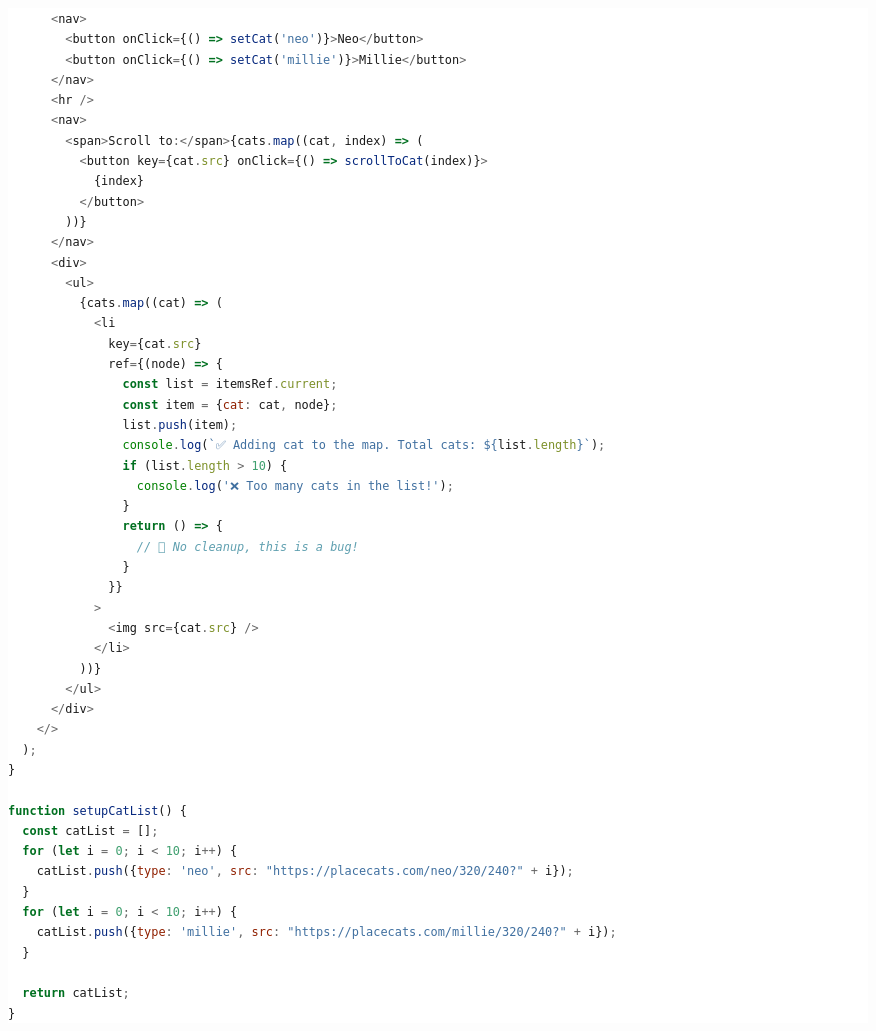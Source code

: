 ```js src/App.js active
      <nav>
        <button onClick={() => setCat('neo')}>Neo</button>
        <button onClick={() => setCat('millie')}>Millie</button>
      </nav>
      <hr />
      <nav>
        <span>Scroll to:</span>{cats.map((cat, index) => (
          <button key={cat.src} onClick={() => scrollToCat(index)}>
            {index}
          </button>
        ))}
      </nav>
      <div>
        <ul>
          {cats.map((cat) => (
            <li
              key={cat.src}
              ref={(node) => {
                const list = itemsRef.current;
                const item = {cat: cat, node};
                list.push(item);
                console.log(`✅ Adding cat to the map. Total cats: ${list.length}`);
                if (list.length > 10) {
                  console.log('❌ Too many cats in the list!');
                }
                return () => {
                  // 🚩 No cleanup, this is a bug!
                }
              }}
            >
              <img src={cat.src} />
            </li>
          ))}
        </ul>
      </div>
    </>
  );
}

function setupCatList() {
  const catList = [];
  for (let i = 0; i < 10; i++) {
    catList.push({type: 'neo', src: "https://placecats.com/neo/320/240?" + i});
  }
  for (let i = 0; i < 10; i++) {
    catList.push({type: 'millie', src: "https://placecats.com/millie/320/240?" + i});
  }

  return catList;
}

```
